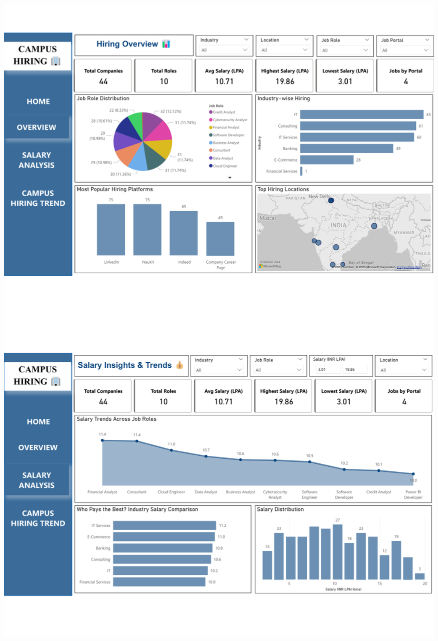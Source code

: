 [<img src="https://github.com/tanu4419/Corporate-Campus-Hiring-/blob/main/Report_Snapshot/Page2.png" alt="report2" width="1000" height="600">](https://github.com/tanu4419/Corporate-Campus-Hiring-/blob/main/Report_Snapshot/Page2.png) &nbsp;

[<img src="https://github.com/tanu4419/Corporate-Campus-Hiring-/blob/main/Report_Snapshot/Page3.png" alt="report3" width="1000" height="600">](https://github.com/tanu4419/Corporate-Campus-Hiring-/blob/main/Report_Snapshot/Page3.png) &nbsp;
